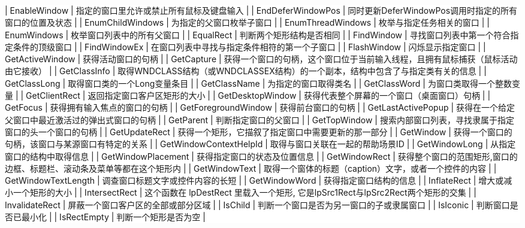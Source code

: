 | EnableWindow           | 指定的窗口里允许或禁止所有鼠标及键盘输入                                         |
| EndDeferWindowPos      | 同时更新DeferWindowPos调用时指定的所有窗口的位置及状态                           |
| EnumChildWindows       | 为指定的父窗口枚举子窗口                                                         |
| EnumThreadWindows      | 枚举与指定任务相关的窗口                                                         |
| EnumWindows            | 枚举窗口列表中的所有父窗口                                                       |
| EqualRect              | 判断两个矩形结构是否相同                                                         |
| FindWindow             | 寻找窗口列表中第一个符合指定条件的顶级窗口                                       |
| FindWindowEx           | 在窗口列表中寻找与指定条件相符的第一个子窗口                                     |
| FlashWindow            | 闪烁显示指定窗口                                                                 |
| GetActiveWindow        | 获得活动窗口的句柄                                                               |
| GetCapture             | 获得一个窗口的句柄，这个窗口位于当前输入线程，且拥有鼠标捕获（鼠标活动由它接收） |
| GetClassInfo           | 取得WNDCLASS结构（或WNDCLASSEX结构）的一个副本，结构中包含了与指定类有关的信息   |
| GetClassLong           | 取得窗口类的一个Long变量条目                                                     |
| GetClassName           | 为指定的窗口取得类名                                                             |
| GetClassWord           | 为窗口类取得一个整数变量                                                         |
| GetClientRect          | 返回指定窗口客户区矩形的大小                                                     |
| GetDesktopWindow       | 获得代表整个屏幕的一个窗口（桌面窗口）句柄                                       |
| GetFocus               | 获得拥有输入焦点的窗口的句柄                                                     |
| GetForegroundWindow    | 获得前台窗口的句柄                                                               |
| GetLastActivePopup     | 获得在一个给定父窗口中最近激活过的弹出式窗口的句柄                               |
| GetParent              | 判断指定窗口的父窗口                                                             |
| GetTopWindow           | 搜索内部窗口列表，寻找隶属于指定窗口的头一个窗口的句柄                           |
| GetUpdateRect          | 获得一个矩形，它描叙了指定窗口中需要更新的那一部分                               |
| GetWindow              | 获得一个窗口的句柄，该窗口与某源窗口有特定的关系                                 |
| GetWindowContextHelpId | 取得与窗口关联在一起的帮助场景ID                                                 |
| GetWindowLong          | 从指定窗口的结构中取得信息                                                       |
| GetWindowPlacement     | 获得指定窗口的状态及位置信息                                                     |
| GetWindowRect          | 获得整个窗口的范围矩形,窗口的边框、标题栏、滚动条及菜单等都在这个矩形内          |
| GetWindowText          | 取得一个窗体的标题（caption）文字，或者一个控件的内容                            |
| GetWindowTextLength    | 调查窗口标题文字或控件内容的长短                                                 |
| GetWindowWord          | 获得指定窗口结构的信息                                                           |
| InflateRect            | 增大或减小一个矩形的大小                                                         |
| IntersectRect          | 这个函数在 lpDestRect 里载入一个矩形, 它是lpSrc1Rect与lpSrc2Rect两个矩形的交集   |
| InvalidateRect         | 屏蔽一个窗口客户区的全部或部分区域                                               |
| IsChild                | 判断一个窗口是否为另一窗口的子或隶属窗口                                         |
| IsIconic               | 判断窗口是否已最小化                                                             |
| IsRectEmpty            | 判断一个矩形是否为空                                                             |